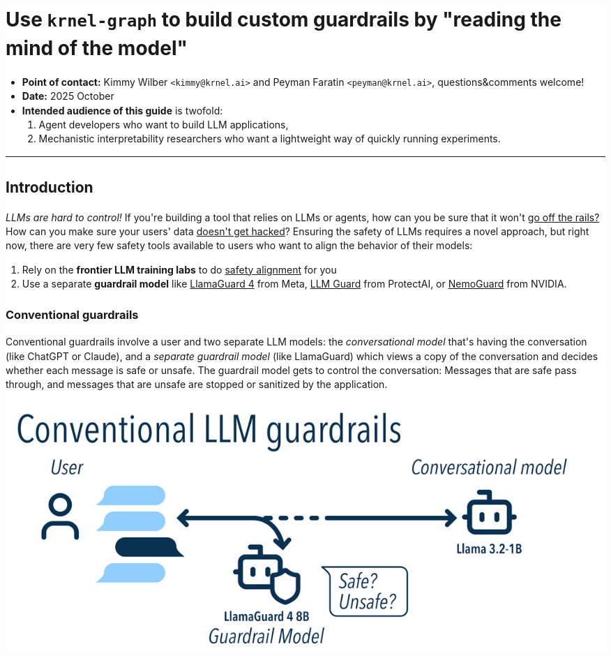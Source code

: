 # Use `krnel-graph` to build custom guardrails by "reading the mind of the model"
- **Point of contact:** Kimmy Wilber `<kimmy@krnel.ai>` and Peyman Faratin `<peyman@krnel.ai>`, questions&comments welcome!
- **Date:** 2025 October
- **Intended audience of this guide** is twofold:
   1. Agent developers who want to build LLM applications,
   2. Mechanistic interpretability researchers who want a lightweight way of quickly running experiments.

---


## Introduction

*LLMs are hard to control!*
If you're building a tool that relies on LLMs or agents, how can you be sure that it won't [go off the rails?](https://www.npr.org/2025/07/09/nx-s1-5462609/grok-elon-musk-antisemitic-racist-content) How can you make sure your users' data [doesn't get hacked](https://www.cybersecuritydive.com/news/research-shows-ai-agents-are-highly-vulnerable-to-hijacking-attacks/757319/)?
Ensuring the safety of LLMs requires a novel approach, but right now, there are very few safety tools available to users who want to align the behavior of their models:
1. Rely on the **frontier LLM training labs** to do [safety alignment](https://openai.com/index/detecting-and-reducing-scheming-in-ai-models/) for you
2. Use a separate **guardrail model** like [LlamaGuard 4](https://github.com/meta-llama/PurpleLlama/tree/main/Llama-Guard4) from Meta, [LLM Guard](https://github.com/protectai/llm-guard) from ProtectAI, or [NemoGuard](https://huggingface.co/nvidia/llama-3.1-nemoguard-8b-content-safety) from NVIDIA.


### Conventional guardrails

Conventional guardrails involve a user and two separate LLM models: the *conversational model* that's having the conversation (like ChatGPT or Claude), and a *separate guardrail model* (like LlamaGuard) which views a copy of the conversation and decides whether each message is safe or unsafe. The guardrail model gets to control the conversation: Messages that are safe pass through, and messages that are unsafe are stopped or sanitized by the application.

![Diagram showing a conversation between a user and a conversational model, with a "guardrail model" that lives in between.](../../docs/_static/guardrail_approaches.svg)

